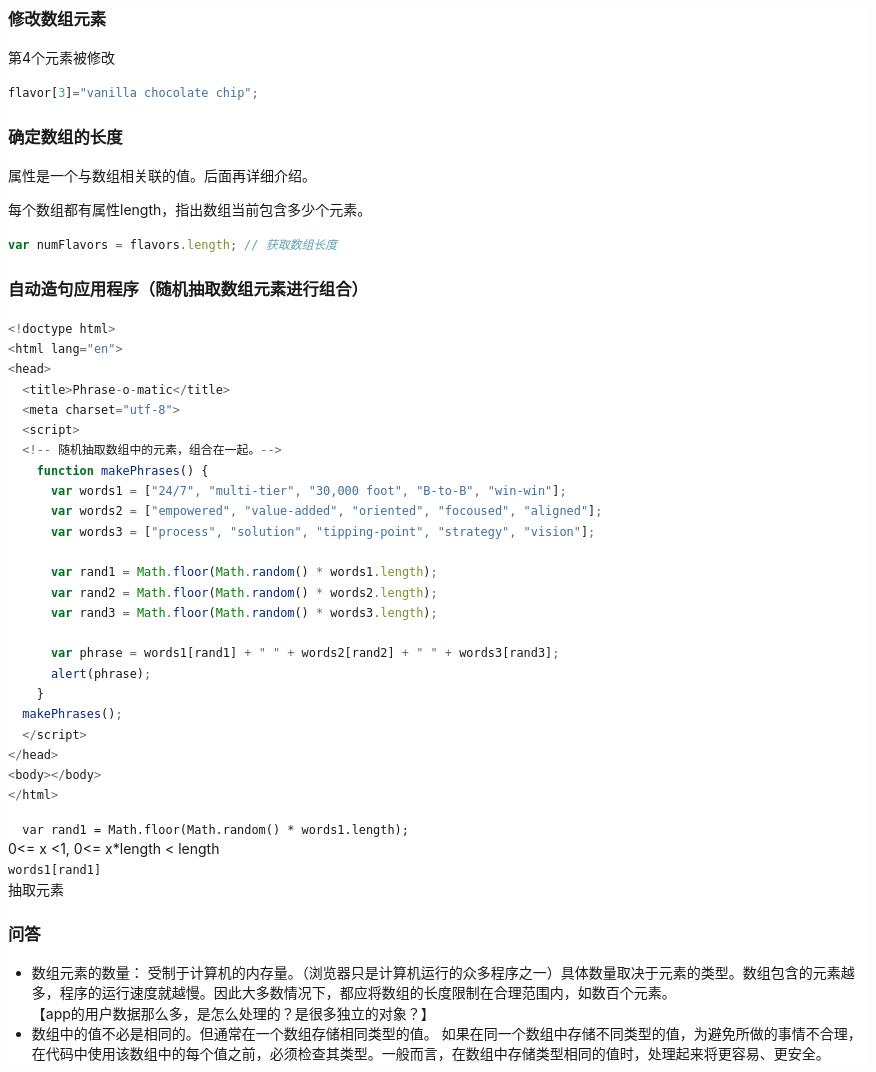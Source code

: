 ### 修改数组元素
第4个元素被修改
```js
flavor[3]="vanilla chocolate chip";
```
### 确定数组的长度
属性是一个与数组相关联的值。后面再详细介绍。  

每个数组都有属性length，指出数组当前包含多少个元素。  
```js
var numFlavors = flavors.length; // 获取数组长度
```

### 自动造句应用程序（随机抽取数组元素进行组合）
```js
<!doctype html>
<html lang="en">
<head>
  <title>Phrase-o-matic</title>
  <meta charset="utf-8">
  <script>
  <!-- 随机抽取数组中的元素，组合在一起。-->
    function makePhrases() {
      var words1 = ["24/7", "multi-tier", "30,000 foot", "B-to-B", "win-win"];
      var words2 = ["empowered", "value-added", "oriented", "focoused", "aligned"];
      var words3 = ["process", "solution", "tipping-point", "strategy", "vision"];

      var rand1 = Math.floor(Math.random() * words1.length);
      var rand2 = Math.floor(Math.random() * words2.length);
      var rand3 = Math.floor(Math.random() * words3.length);

      var phrase = words1[rand1] + " " + words2[rand2] + " " + words3[rand3];
      alert(phrase);
    }
  makePhrases();
  </script>
</head>
<body></body>
</html>
```

`  var rand1 = Math.floor(Math.random() * words1.length);`  
0<= x <1, 0<= x*length < length  
`words1[rand1]`  
抽取元素  

### 问答
- 数组元素的数量：
受制于计算机的内存量。（浏览器只是计算机运行的众多程序之一）具体数量取决于元素的类型。数组包含的元素越多，程序的运行速度就越慢。因此大多数情况下，都应将数组的长度限制在合理范围内，如数百个元素。    
【app的用户数据那么多，是怎么处理的？是很多独立的对象？】  
- 数组中的值不必是相同的。但通常在一个数组存储相同类型的值。  如果在同一个数组中存储不同类型的值，为避免所做的事情不合理，在代码中使用该数组中的每个值之前，必须检查其类型。一般而言，在数组中存储类型相同的值时，处理起来将更容易、更安全。  
